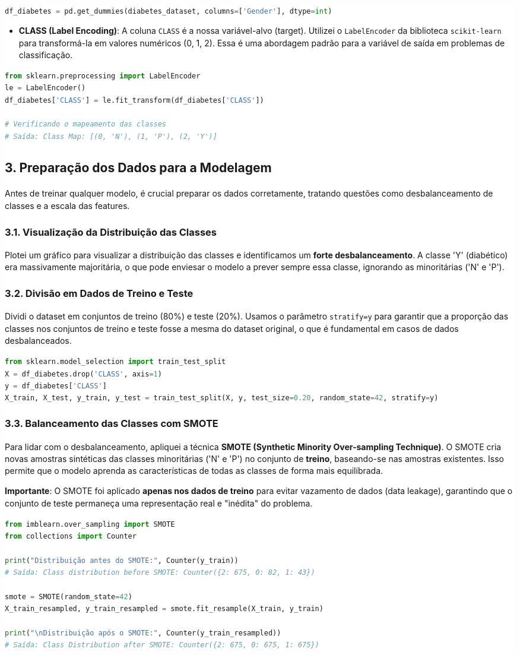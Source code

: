 ```python
df_diabetes = pd.get_dummies(diabetes_dataset, columns=['Gender'], dtype=int)
```

  - **CLASS (Label Encoding)**: A coluna `CLASS` é a nossa variável-alvo (target). Utilizei o `LabelEncoder` da biblioteca `scikit-learn` para transformá-la em valores numéricos (0, 1, 2). Essa é uma abordagem padrão para a variável de saída em problemas de classificação.

```python
from sklearn.preprocessing import LabelEncoder
le = LabelEncoder()
df_diabetes['CLASS'] = le.fit_transform(df_diabetes['CLASS'])

# Verificando o mapeamento das classes
# Saída: Class Map: [(0, 'N'), (1, 'P'), (2, 'Y')]
```

## 3\. Preparação dos Dados para a Modelagem

Antes de treinar qualquer modelo, é crucial preparar os dados corretamente, tratando questões como desbalanceamento de classes e a escala das features.

### 3.1. Visualização da Distribuição das Classes

Plotei um gráfico para visualizar a distribuição das classes e identificamos um **forte desbalanceamento**. A classe 'Y' (diabético) era massivamente majoritária, o que pode enviesar o modelo a prever sempre essa classe, ignorando as minoritárias ('N' e 'P').

### 3.2. Divisão em Dados de Treino e Teste

Dividi o dataset em conjuntos de treino (80%) e teste (20%). Usamos o parâmetro `stratify=y` para garantir que a proporção das classes nos conjuntos de treino e teste fosse a mesma do dataset original, o que é fundamental em casos de dados desbalanceados.

```python
from sklearn.model_selection import train_test_split
X = df_diabetes.drop('CLASS', axis=1)
y = df_diabetes['CLASS']
X_train, X_test, y_train, y_test = train_test_split(X, y, test_size=0.20, random_state=42, stratify=y)
```

### 3.3. Balanceamento das Classes com SMOTE

Para lidar com o desbalanceamento, apliquei a técnica **SMOTE (Synthetic Minority Over-sampling Technique)**. O SMOTE cria novas amostras sintéticas das classes minoritárias ('N' e 'P') no conjunto de **treino**, baseando-se nas amostras existentes. Isso permite que o modelo aprenda as características de todas as classes de forma mais equilibrada.

**Importante**: O SMOTE foi aplicado **apenas nos dados de treino** para evitar vazamento de dados (data leakage), garantindo que o conjunto de teste permaneça uma representação real e "inédita" do problema.

```python
from imblearn.over_sampling import SMOTE
from collections import Counter

print("Distribuição antes do SMOTE:", Counter(y_train))
# Saída: Class distribution before SMOTE: Counter({2: 675, 0: 82, 1: 43})

smote = SMOTE(random_state=42)
X_train_resampled, y_train_resampled = smote.fit_resample(X_train, y_train)

print("\nDistribuição após o SMOTE:", Counter(y_train_resampled))
# Saída: Class Distribution after SMOTE: Counter({2: 675, 0: 675, 1: 675})
```
